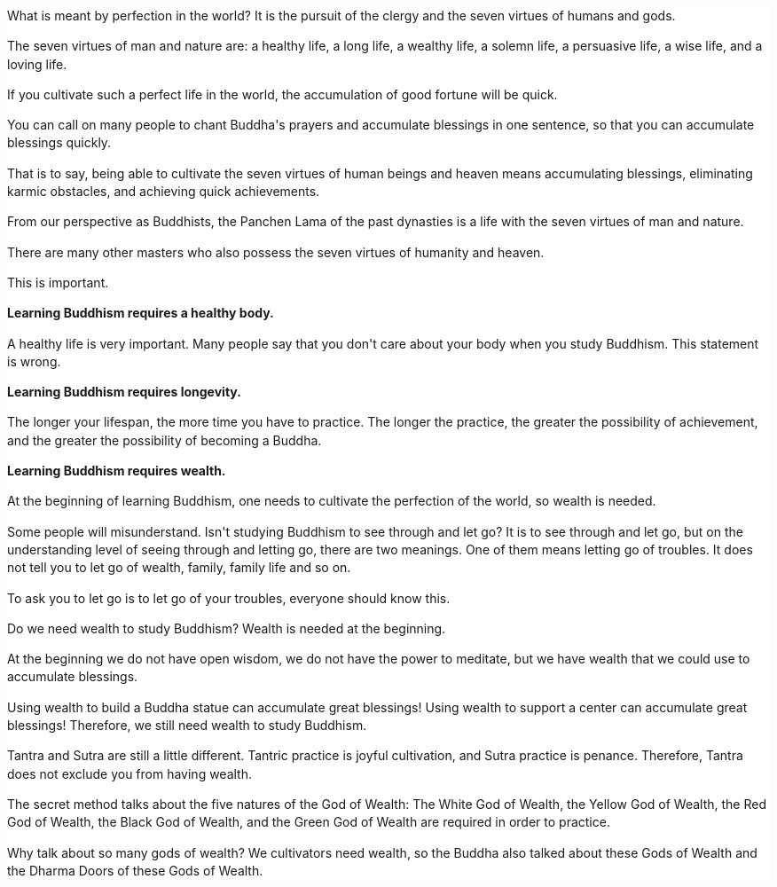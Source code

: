 What is meant by perfection in the world? It is the pursuit of the clergy and the seven virtues of humans and gods.

The seven virtues of man and nature are: a healthy life, a long life, a wealthy life, a solemn life, a persuasive life, a wise life, and a loving life.

If you cultivate such a perfect life in the world, the accumulation of good fortune will be quick.

You can call on many people to chant Buddha's prayers and accumulate blessings in one sentence, so that you can accumulate blessings quickly.

That is to say, being able to cultivate the seven virtues of human beings and heaven means accumulating blessings, eliminating karmic obstacles, and achieving quick achievements.

From our perspective as Buddhists, the Panchen Lama of the past dynasties is a life with the seven virtues of man and nature.

There are many other masters who also possess the seven virtues of humanity and heaven.

This is important.

**Learning Buddhism requires a healthy body.**

A healthy life is very important. Many people say that you don't care about your body when you study Buddhism. This statement is wrong.

**Learning Buddhism requires longevity.**

The longer your lifespan, the more time you have to practice. The longer the practice, the greater the possibility of achievement, and the greater the possibility of becoming a Buddha.

**Learning Buddhism requires wealth.**

At the beginning of learning Buddhism, one needs to cultivate the perfection of the world, so wealth is needed.

Some people will misunderstand. Isn't studying Buddhism to see through and let go? It is to see through and let go, but on the understanding level of seeing through and letting go, there are two meanings. One of them means letting go of troubles. It does not tell you to let go of wealth, family, family life and so on.

To ask you to let go is to let go of your troubles, everyone should know this.

Do we need wealth to study Buddhism? Wealth is needed at the beginning.

At the beginning we do not have open wisdom, we do not have the power to meditate, but we have wealth that we could use to accumulate blessings.

Using wealth to build a Buddha statue can accumulate great blessings! Using wealth to support a center can accumulate great blessings! Therefore, we still need wealth to study Buddhism.

Tantra and Sutra are still a little different. Tantric practice is joyful cultivation, and Sutra practice is penance. Therefore, Tantra does not exclude you from having wealth.

The secret method talks about the five natures of the God of Wealth: The White God of Wealth, the Yellow God of Wealth, the Red God of Wealth, the Black God of Wealth, and the Green God of Wealth are required in order to practice.

Why talk about so many gods of wealth? We cultivators need wealth, so the Buddha also talked about these Gods of Wealth and the Dharma Doors of these Gods of Wealth.
